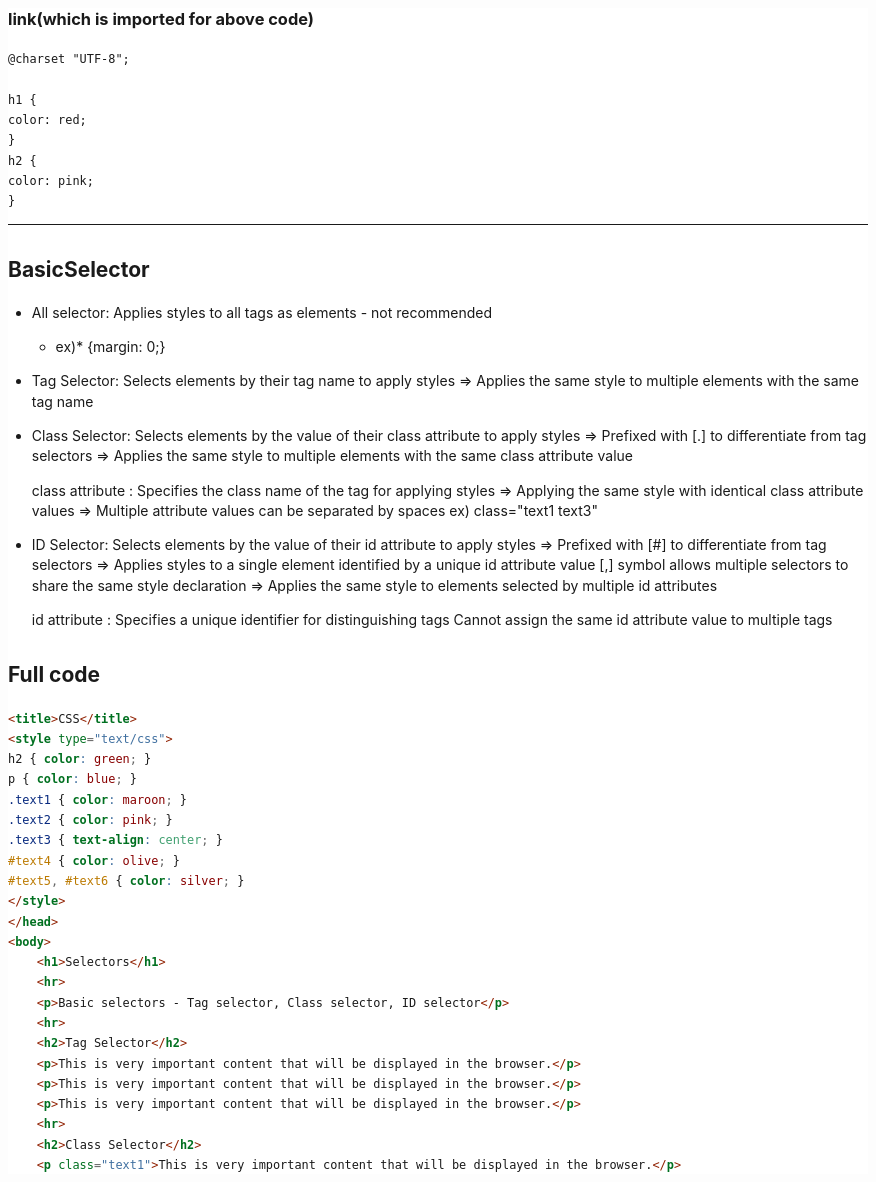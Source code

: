 ```html
```

### link(which is imported for above code)

```
@charset "UTF-8";

h1 {
color: red;
}
h2 {
color: pink;
}
```
---

## BasicSelector

- All selector: Applies styles to all tags as elements - not recommended 
	- ex)* {margin: 0;}
- Tag Selector: Selects elements by their tag name to apply styles 
	=> Applies the same style to multiple elements with the same tag name
- Class Selector: Selects elements by the value of their class attribute to apply styles
	=> Prefixed with [.] to differentiate from tag selectors 
	=> Applies the same style to multiple elements with the same class attribute value 
	
	 class attribute : Specifies the class name of the tag for applying styles 
		 => Applying the same style with identical class attribute values 
		 => Multiple attribute values can be separated by spaces 
			 ex) class="text1 text3"
- ID Selector: Selects elements by the value of their id attribute to apply styles
	=> Prefixed with [#] to differentiate from tag selectors
	=> Applies styles to a single element identified by a unique id attribute value 
		 [,] symbol allows multiple selectors to share the same style declaration
		 => Applies the same style to elements selected by multiple id attributes
			
	id attribute : Specifies a unique identifier for distinguishing tags
	Cannot assign the same id attribute value to multiple tags 
## Full code 

```html
<title>CSS</title>
<style type="text/css">
h2 { color: green; }
p { color: blue; }
.text1 { color: maroon; }
.text2 { color: pink; }
.text3 { text-align: center; }
#text4 { color: olive; }
#text5, #text6 { color: silver; }
</style>
</head>
<body>
	<h1>Selectors</h1>
	<hr>
	<p>Basic selectors - Tag selector, Class selector, ID selector</p>
	<hr>
	<h2>Tag Selector</h2>
	<p>This is very important content that will be displayed in the browser.</p>
	<p>This is very important content that will be displayed in the browser.</p>
	<p>This is very important content that will be displayed in the browser.</p>
	<hr>
	<h2>Class Selector</h2>
	<p class="text1">This is very important content that will be displayed in the browser.</p>
```